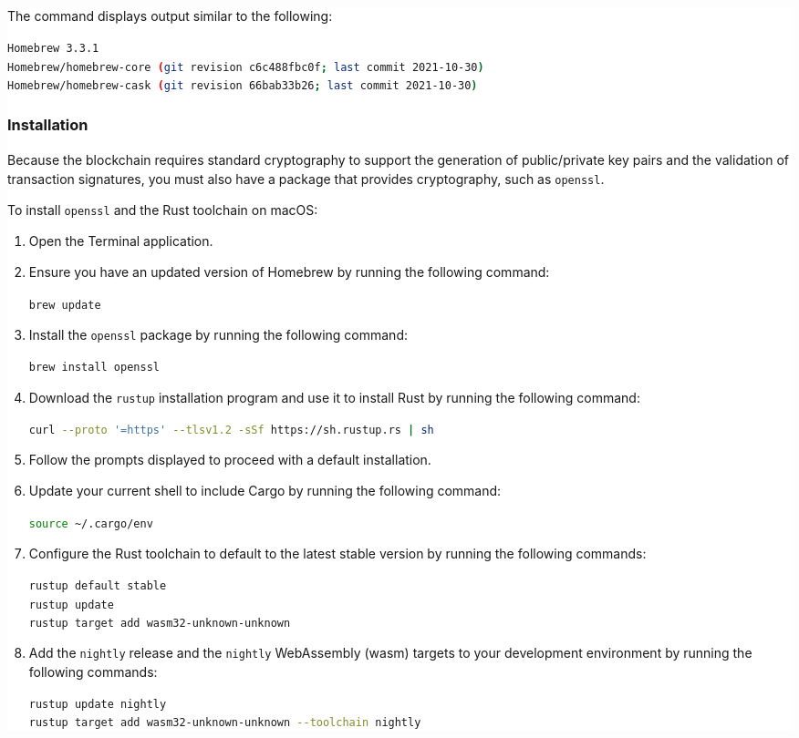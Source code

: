    The command displays output similar to the following:

   ```bash
   Homebrew 3.3.1
   Homebrew/homebrew-core (git revision c6c488fbc0f; last commit 2021-10-30)
   Homebrew/homebrew-cask (git revision 66bab33b26; last commit 2021-10-30)
   ```

### Installation

Because the blockchain requires standard cryptography to support the generation of public/private
key pairs and the validation of transaction signatures, you must also have a package that provides
cryptography, such as `openssl`.

To install `openssl` and the Rust toolchain on macOS:

1. Open the Terminal application.

2. Ensure you have an updated version of Homebrew by running the following command:

   ```bash
   brew update
   ```

3. Install the `openssl` package by running the following command:

   ```bash
   brew install openssl
   ```

4. Download the `rustup` installation program and use it to install Rust by running the following
   command:

   ```bash
   curl --proto '=https' --tlsv1.2 -sSf https://sh.rustup.rs | sh
   ```

5. Follow the prompts displayed to proceed with a default installation.

6. Update your current shell to include Cargo by running the following command:

   ```bash
   source ~/.cargo/env
   ```

7. Configure the Rust toolchain to default to the latest stable version by running the following
   commands:

   ```bash
   rustup default stable
   rustup update
   rustup target add wasm32-unknown-unknown
   ```

8. Add the `nightly` release and the `nightly` WebAssembly (wasm) targets to your development
   environment by running the following commands:

   ```bash
   rustup update nightly
   rustup target add wasm32-unknown-unknown --toolchain nightly
   ```
